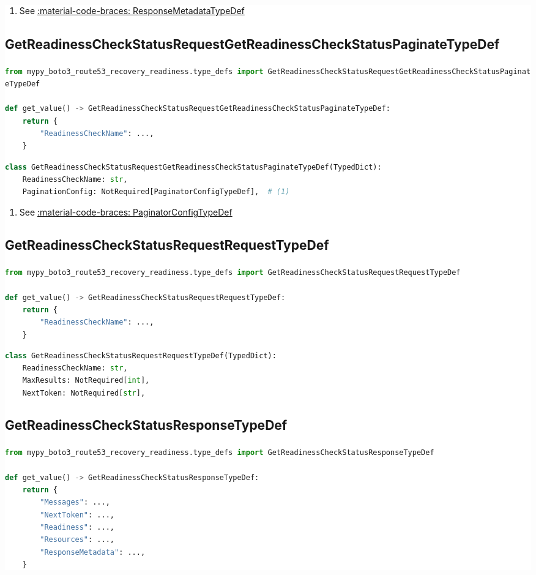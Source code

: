 1. See [:material-code-braces: ResponseMetadataTypeDef](./type_defs.md#responsemetadatatypedef) 
## GetReadinessCheckStatusRequestGetReadinessCheckStatusPaginateTypeDef

```python title="Usage Example"
from mypy_boto3_route53_recovery_readiness.type_defs import GetReadinessCheckStatusRequestGetReadinessCheckStatusPaginateTypeDef

def get_value() -> GetReadinessCheckStatusRequestGetReadinessCheckStatusPaginateTypeDef:
    return {
        "ReadinessCheckName": ...,
    }
```

```python title="Definition"
class GetReadinessCheckStatusRequestGetReadinessCheckStatusPaginateTypeDef(TypedDict):
    ReadinessCheckName: str,
    PaginationConfig: NotRequired[PaginatorConfigTypeDef],  # (1)
```

1. See [:material-code-braces: PaginatorConfigTypeDef](./type_defs.md#paginatorconfigtypedef) 
## GetReadinessCheckStatusRequestRequestTypeDef

```python title="Usage Example"
from mypy_boto3_route53_recovery_readiness.type_defs import GetReadinessCheckStatusRequestRequestTypeDef

def get_value() -> GetReadinessCheckStatusRequestRequestTypeDef:
    return {
        "ReadinessCheckName": ...,
    }
```

```python title="Definition"
class GetReadinessCheckStatusRequestRequestTypeDef(TypedDict):
    ReadinessCheckName: str,
    MaxResults: NotRequired[int],
    NextToken: NotRequired[str],
```

## GetReadinessCheckStatusResponseTypeDef

```python title="Usage Example"
from mypy_boto3_route53_recovery_readiness.type_defs import GetReadinessCheckStatusResponseTypeDef

def get_value() -> GetReadinessCheckStatusResponseTypeDef:
    return {
        "Messages": ...,
        "NextToken": ...,
        "Readiness": ...,
        "Resources": ...,
        "ResponseMetadata": ...,
    }
```
